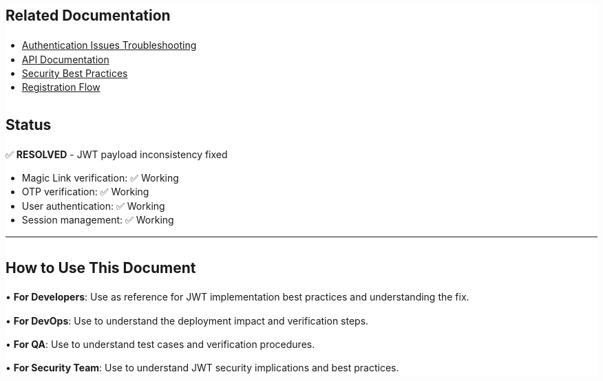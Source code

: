 ## Related Documentation

- [Authentication Issues Troubleshooting](./authentication-issues.md)
- [API Documentation](../api/authentication-endpoints.md)
- [Security Best Practices](../security/security-best-practices.md)
- [Registration Flow](../features/registration-verification-flow.md)

## Status

✅ **RESOLVED** - JWT payload inconsistency fixed
- Magic Link verification: ✅ Working
- OTP verification: ✅ Working
- User authentication: ✅ Working
- Session management: ✅ Working

---

## How to Use This Document

• **For Developers**: Use as reference for JWT implementation best practices and understanding the fix.

• **For DevOps**: Use to understand the deployment impact and verification steps.

• **For QA**: Use to understand test cases and verification procedures.

• **For Security Team**: Use to understand JWT security implications and best practices.
